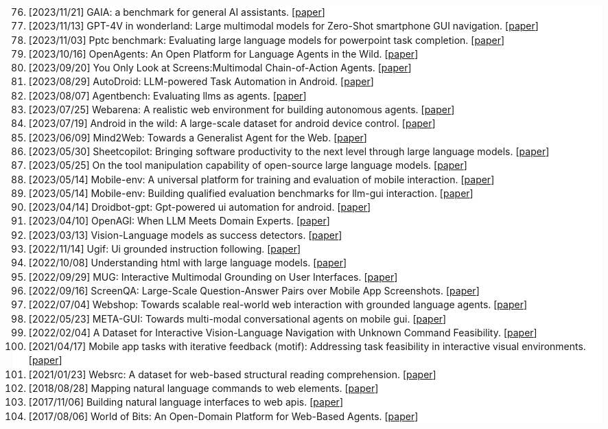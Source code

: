 76. [2023/11/21] GAIA: a benchmark for general AI assistants. [[paper](https://arxiv.org/abs/2311.12983)]
77. [2023/11/13] GPT-4V in wonderland: Large multimodal models for Zero-Shot smartphone GUI navigation. [[paper](https://arxiv.org/abs/2311.07562)]
78. [2023/11/03] Pptc benchmark: Evaluating large language models for powerpoint task completion. [[paper](https://arxiv.org/abs/2311.01767)]
79. [2023/10/16] OpenAgents: An Open Platform for Language Agents in the Wild. [[paper](https://arxiv.org/abs/2310.10634)]
80. [2023/09/20] You Only Look at Screens:Multimodal Chain-of-Action Agents. [[paper](https://arxiv.org/abs/2309.11436)]
81. [2023/08/29] AutoDroid: LLM-powered Task Automation in Android. [[paper](https://arxiv.org/abs/2308.15272)]
82. [2023/08/07] Agentbench: Evaluating llms as agents. [[paper](https://arxiv.org/abs/2308.03688)]
83. [2023/07/25] Webarena: A realistic web environment for building autonomous agents. [[paper](https://arxiv.org/abs/2307.13854)]
84. [2023/07/19] Android in the wild: A large-scale dataset for android device control. [[paper](https://arxiv.org/abs/2307.10088)]
85. [2023/06/09] Mind2Web: Towards a Generalist Agent for the Web. [[paper](https://arxiv.org/abs/2306.06070)]
86. [2023/05/30] Sheetcopilot: Bringing software productivity to the next level through large language models. [[paper](https://arxiv.org/abs/2305.19308)]
87. [2023/05/25] On the tool manipulation capability of open-source large language models. [[paper](https://arxiv.org/abs/2305.16504)]
88. [2023/05/14] Mobile-env: A universal platform for training and evaluation of mobile interaction. [[paper](https://arxiv.org/abs/2305.08144v1)]
89. [2023/05/14] Mobile-env: Building qualified evaluation benchmarks for llm-gui interaction. [[paper](https://arxiv.org/abs/2305.08144)]
90. [2023/04/14] Droidbot-gpt: Gpt-powered ui automation for android. [[paper](https://arxiv.org/abs/2304.07061)]
91. [2023/04/10] OpenAGI: When LLM Meets Domain Experts. [[paper](https://arxiv.org/abs/2304.04370)]
92. [2023/03/13] Vision-Language models as success detectors. [[paper](https://arxiv.org/abs/2303.07280)]
93. [2022/11/14] Ugif: Ui grounded instruction following. [[paper](https://arxiv.org/abs/2211.07615)]
94. [2022/10/08] Understanding html with large language models. [[paper](https://arxiv.org/abs/2210.03945)]
95. [2022/09/29] MUG: Interactive Multimodal Grounding on User Interfaces. [[paper](https://arxiv.org/abs/2209.15099)]
96. [2022/09/16] ScreenQA: Large-Scale Question-Answer Pairs over Mobile App Screenshots. [[paper](https://arxiv.org/abs/2209.08199)]
97. [2022/07/04] Webshop: Towards scalable real-world web interaction with grounded language agents. [[paper](https://arxiv.org/abs/2207.01206)]
98. [2022/05/23] META-GUI: Towards multi-modal conversational agents on mobile gui. [[paper](https://arxiv.org/abs/2205.11029)]
99. [2022/02/04] A Dataset for Interactive Vision-Language Navigation with Unknown Command Feasibility. [[paper](https://arxiv.org/abs/2202.02312)]
100. [2021/04/17] Mobile app tasks with iterative feedback (motif): Addressing task feasibility in interactive visual environments. [[paper](https://arxiv.org/abs/2104.08560)]
101. [2021/01/23] Websrc: A dataset for web-based structural reading comprehension. [[paper](https://arxiv.org/abs/2101.09465)]
102. [2018/08/28] Mapping natural language commands to web elements. [[paper](https://arxiv.org/abs/1808.09132)]
103. [2017/11/06] Building natural language interfaces to web apis. [[paper](https://dl.acm.org/doi/10.1145/3132847.3133009)]
104. [2017/08/06] World of Bits: An Open-Domain Platform for Web-Based Agents. [[paper](https://dl.acm.org/doi/10.5555/3305890.3306005)]
